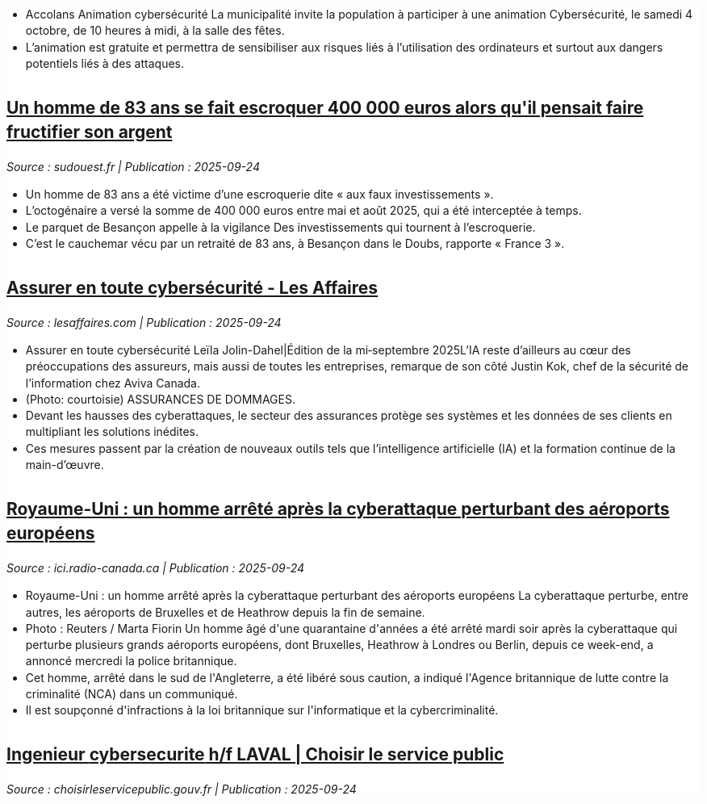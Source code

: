 - Accolans Animation cybersécurité La municipalité invite la population à participer à une animation Cybersécurité, le samedi 4 octobre, de 10 heures à midi, à la salle des fêtes.
- L’animation est gratuite et permettra de sensibiliser aux risques liés à l’utilisation des ordinateurs et surtout aux dangers potentiels liés à des attaques.

## [Un homme de 83 ans se fait escroquer 400 000 euros alors qu'il pensait faire fructifier son argent](https://www.sudouest.fr/economie/cybersecurite/faits-divers/un-homme-de-83-ans-se-fait-escroquer-400-000-euros-alors-qu-il-pensait-faire-fructifier-son-argent-26065494.php)  
*Source : sudouest.fr | Publication : 2025-09-24*

- Un homme de 83 ans a été victime d’une escroquerie dite « aux faux investissements ».
- L’octogénaire a versé la somme de 400 000 euros entre mai et août 2025, qui a été interceptée à temps.
- Le parquet de Besançon appelle à la vigilance Des investissements qui tournent à l’escroquerie.
- C’est le cauchemar vécu par un retraité de 83 ans, à Besançon dans le Doubs, rapporte « France 3 ».

## [Assurer en toute <b>cybersécurité</b> - Les Affaires](https://www.lesaffaires.com/dossiers/assurances-de-dommages-le-secteur-se-transforme/assurer-en-toute-cybersecurite-edition-24-septembre-2025/)  
*Source : lesaffaires.com | Publication : 2025-09-24*

- Assurer en toute cybersécurité Leïla Jolin-Dahel|Édition de la mi‑septembre 2025L’IA reste d’ailleurs au cœur des préoccupations des assureurs, mais aussi de toutes les entreprises, remarque de son côté Justin Kok, chef de la sécurité de l’information chez Aviva Canada.
- (Photo: courtoisie) ASSURANCES DE DOMMAGES.
- Devant les hausses des cyberattaques, le secteur des assurances protège ses systèmes et les données de ses clients en multipliant les solutions inédites.
- Ces mesures passent par la création de nouveaux outils tels que l’intelligence artificielle (IA) et la formation continue de la main-d’œuvre.

## [Royaume-Uni : un homme arrêté après la cyberattaque perturbant des aéroports européens](https://ici.radio-canada.ca/nouvelle/2194768/royaume-uni-arrestation-cyberattaque-perturbant-aeroports-europeens)  
*Source : ici.radio-canada.ca | Publication : 2025-09-24*

- Royaume-Uni : un homme arrêté après la cyberattaque perturbant des aéroports européens La cyberattaque perturbe, entre autres, les aéroports de Bruxelles et de Heathrow depuis la fin de semaine.
- Photo : Reuters / Marta Fiorin Un homme âgé d'une quarantaine d'années a été arrêté mardi soir après la cyberattaque qui perturbe plusieurs grands aéroports européens, dont Bruxelles, Heathrow à Londres ou Berlin, depuis ce week-end, a annoncé mercredi la police britannique.
- Cet homme, arrêté dans le sud de l'Angleterre, a été libéré sous caution, a indiqué l'Agence britannique de lutte contre la criminalité (NCA) dans un communiqué.
- Il est soupçonné d'infractions à la loi britannique sur l'informatique et la cybercriminalité.

## [Ingenieur <b>cybersecurite</b> h/f LAVAL | Choisir le service public](https://choisirleservicepublic.gouv.fr/offre-emploi/ingenieur-cybersecurite-hf-reference-2025-2056971/)  
*Source : choisirleservicepublic.gouv.fr | Publication : 2025-09-24*
